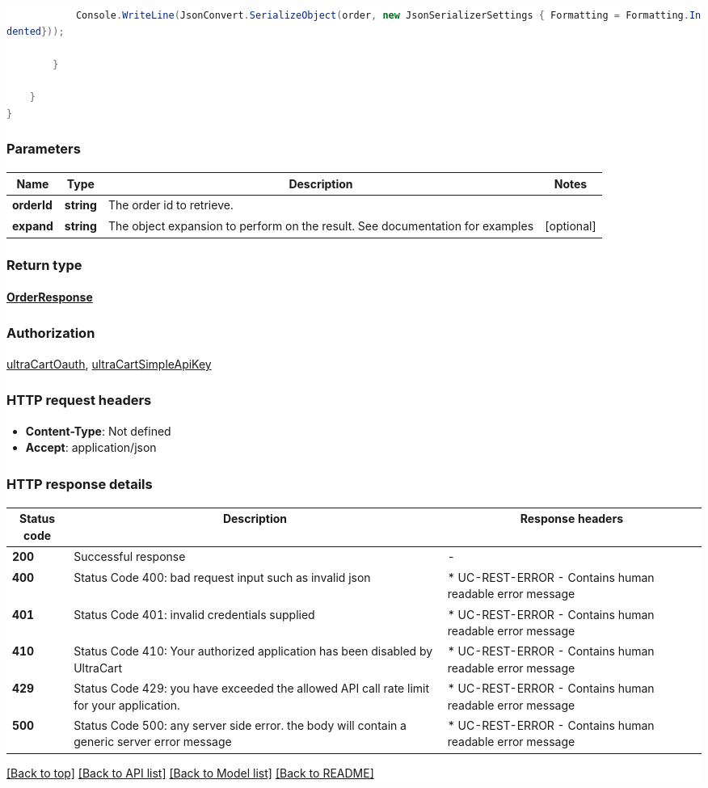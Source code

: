 ```csharp
            Console.WriteLine(JsonConvert.SerializeObject(order, new JsonSerializerSettings { Formatting = Formatting.Indented}));
            
        }

    }
}
```


### Parameters


Name | Type | Description  | Notes
------------- | ------------- | ------------- | -------------
 **orderId** | **string**| The order id to retrieve. | 
 **expand** | **string**| The object expansion to perform on the result.  See documentation for examples | [optional] 

### Return type

[**OrderResponse**](OrderResponse.md)

### Authorization

[ultraCartOauth](../README.md#ultraCartOauth), [ultraCartSimpleApiKey](../README.md#ultraCartSimpleApiKey)

### HTTP request headers

- **Content-Type**: Not defined
- **Accept**: application/json


### HTTP response details
| Status code | Description | Response headers |
|-------------|-------------|------------------|
| **200** | Successful response |  -  |
| **400** | Status Code 400: bad request input such as invalid json |  * UC-REST-ERROR - Contains human readable error message <br>  |
| **401** | Status Code 401: invalid credentials supplied |  * UC-REST-ERROR - Contains human readable error message <br>  |
| **410** | Status Code 410: Your authorized application has been disabled by UltraCart |  * UC-REST-ERROR - Contains human readable error message <br>  |
| **429** | Status Code 429: you have exceeded the allowed API call rate limit for your application. |  * UC-REST-ERROR - Contains human readable error message <br>  |
| **500** | Status Code 500: any server side error.  the body will contain a generic server error message |  * UC-REST-ERROR - Contains human readable error message <br>  |

[[Back to top]](#)
[[Back to API list]](../README.md#documentation-for-api-endpoints)
[[Back to Model list]](../README.md#documentation-for-models)
[[Back to README]](../README.md)
